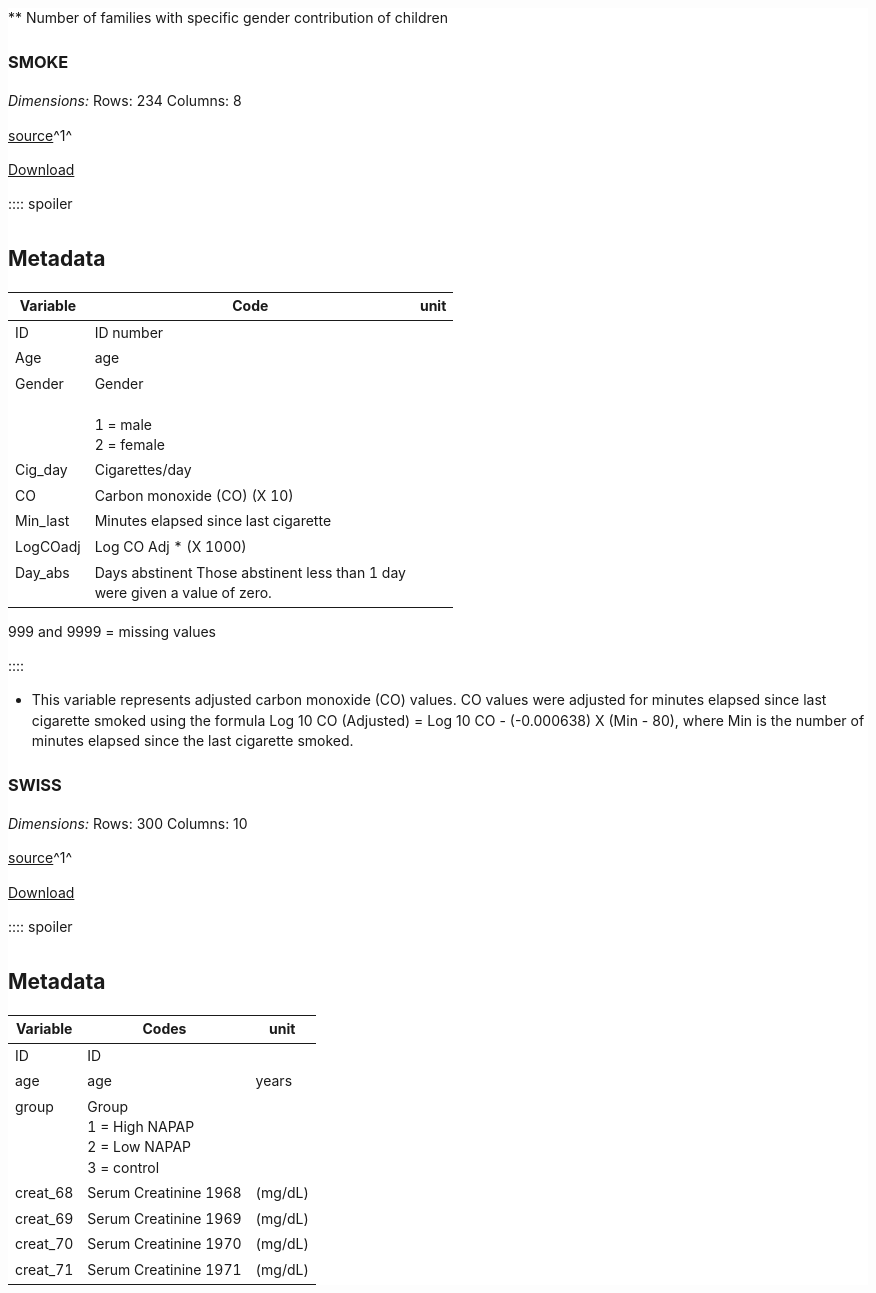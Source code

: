 ** Number of families with specific gender contribution of children


### SMOKE

_Dimensions:_ Rows: 234 Columns: 8

[source](data.md#rosner_1)^1^

[Download](https://raw.githubusercontent.com/KUBDatalab/R-toolbox/main/episodes/data/SMOKE.csv)

:::: spoiler

## Metadata

|  Variable  |  Code                                               | unit |
|------------|-----------------------------------------------------|------|
|  ID        |  ID number                                          |      |
|  Age       |  age                                                |      |
|  Gender    |  Gender <br> <br> 1 = male <br> 2 = female          |      |
|  Cig_day   |  Cigarettes/day                                     |      |
|  CO        |  Carbon monoxide (CO) (X 10)             |      |
|  Min_last  |  Minutes elapsed since last cigarette   |      |
|  LogCOadj  |  Log CO Adj * (X 1000)                  |      |
|  Day_abs   |  Days abstinent  Those abstinent less than 1 day <br> were given a value of zero.|      |

999 and 9999 = missing values

::::

* This variable represents adjusted carbon monoxide (CO) values. CO values
were adjusted for minutes elapsed since last cigarette smoked using the formula
Log 10 CO (Adjusted) = Log 10 CO - (-0.000638) X (Min - 80), where Min is the
number of minutes elapsed since the last cigarette smoked.  


### SWISS

_Dimensions:_ Rows: 300 Columns: 10 

[source](data.md#rosner_1)^1^

[Download](https://raw.githubusercontent.com/KUBDatalab/R-toolbox/main/episodes/data/SWISS.csv)

:::: spoiler

## Metadata

|  Variable   |  Codes                                            | unit    |
|-------------|---------------------------------------------------|---------|
|  ID         |  ID                                               |         | 
|  age        |  age                                              | years   |
|  group      |  Group <br> 1 = High NAPAP <br> 2 = Low NAPAP <br> 3 = control |         |
|  creat_68   |  Serum Creatinine 1968                | (mg/dL) |
|  creat_69   |  Serum Creatinine 1969                | (mg/dL) |
|  creat_70   |  Serum Creatinine 1970                | (mg/dL) |
|  creat_71   |  Serum Creatinine 1971                | (mg/dL) |